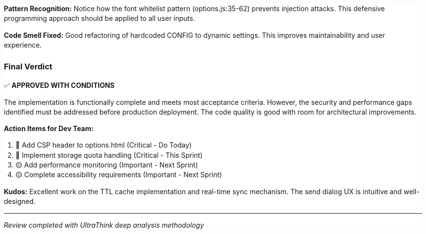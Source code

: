 **Pattern Recognition:**
Notice how the font whitelist pattern (options.js:35-62) prevents injection attacks. This defensive programming approach should be applied to all user inputs.

**Code Smell Fixed:**
Good refactoring of hardcoded CONFIG to dynamic settings. This improves maintainability and user experience.

### Final Verdict

✅ **APPROVED WITH CONDITIONS**

The implementation is functionally complete and meets most acceptance criteria. However, the security and performance gaps identified must be addressed before production deployment. The code quality is good with room for architectural improvements.

**Action Items for Dev Team:**
1. 🔴 Add CSP header to options.html (Critical - Do Today)
2. 🔴 Implement storage quota handling (Critical - This Sprint)
3. 🟡 Add performance monitoring (Important - Next Sprint)
4. 🟡 Complete accessibility requirements (Important - Next Sprint)

**Kudos:** Excellent work on the TTL cache implementation and real-time sync mechanism. The send dialog UX is intuitive and well-designed.

---
*Review completed with UltraThink deep analysis methodology*